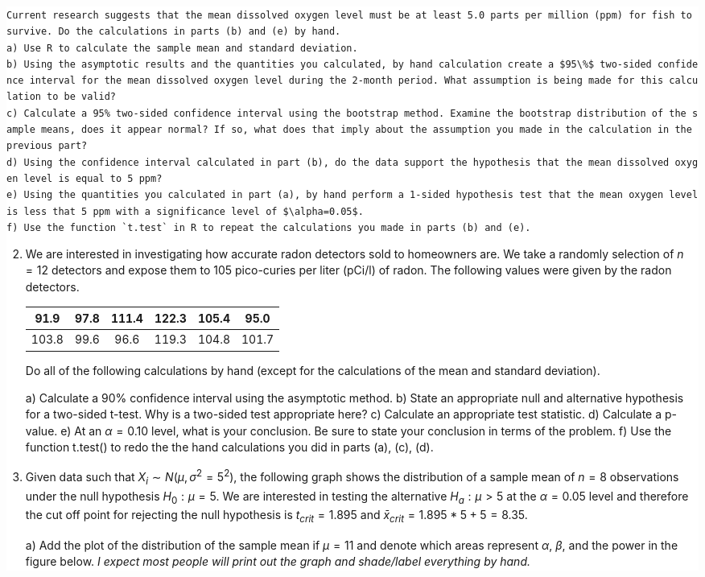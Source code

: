     Current research suggests that the mean dissolved oxygen level must be at least 5.0 parts per million (ppm) for fish to survive. Do the calculations in parts (b) and (e) by hand.
    a) Use R to calculate the sample mean and standard deviation.
    b) Using the asymptotic results and the quantities you calculated, by hand calculation create a $95\%$ two-sided confidence interval for the mean dissolved oxygen level during the 2-month period. What assumption is being made for this calculation to be valid?
    c) Calculate a 95% two-sided confidence interval using the bootstrap method. Examine the bootstrap distribution of the sample means, does it appear normal? If so, what does that imply about the assumption you made in the calculation in the previous part? 
    d) Using the confidence interval calculated in part (b), do the data support the hypothesis that the mean dissolved oxygen level is equal to 5 ppm? 
    e) Using the quantities you calculated in part (a), by hand perform a 1-sided hypothesis test that the mean oxygen level is less that 5 ppm with a significance level of $\alpha=0.05$. 
    f) Use the function `t.test` in R to repeat the calculations you made in parts (b) and (e). 

2. We are interested in investigating how accurate radon detectors sold to homeowners are. We take a randomly selection of $n=12$ detectors and expose them to $105$ pico-curies per liter (pCi/l) of radon. The following values were given by the radon detectors. 

    
    | 91.9 | 97.8 | 111.4 | 122.3 | 105.4 |  95.0 |
    |:----:|:----:|:-----:|:-----:|:-----:|:-----:|
    |103.8 | 99.6 | 96.6  | 119.3 | 104.8 | 101.7 |
    
    Do all of the following calculations by hand (except for the calculations of the mean and standard deviation).
    
    a) Calculate a $90\%$ confidence interval using the asymptotic method.
    b) State an appropriate null and alternative hypothesis for a two-sided t-test. Why is a two-sided test appropriate here?
    c) Calculate an appropriate test statistic.
    d) Calculate a p-value.
    e) At an $\alpha=0.10$ level, what is your conclusion. Be sure to state your conclusion in terms of the problem.
    f) Use the function t.test() to redo the the hand calculations you did in parts (a), (c), (d).

3. Given data such that $X_{i}\sim N\left(\mu,\sigma^{2}=5^{2}\right)$, the following graph shows the distribution of a sample mean of $n=8$ observations under the null hypothesis $H_{0}:\mu=5$. We are interested in testing the alternative $H_{a}:\mu>5$ at the $\alpha=0.05$ level and therefore the cut off point for rejecting the null hypothesis is $t_{crit}=1.895$ and $\bar{x}_{crit}=1.895*5+5=8.35$. 
  
    a) Add the plot of the distribution of the sample mean if $\mu=11$ and denote which areas represent $\alpha$, $\beta$, and the power in the figure below. _I expect most people will print out the graph and shade/label everything by hand._
      